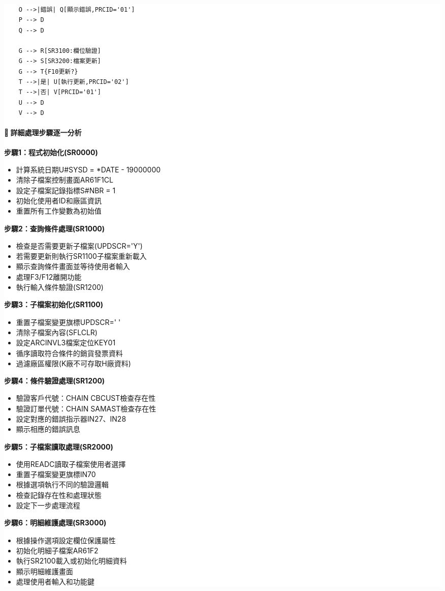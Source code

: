 ```mermaid
    O -->|錯誤| Q[顯示錯誤,PRCID='01']
    P --> D
    Q --> D
    
    G --> R[SR3100:欄位驗證]
    G --> S[SR3200:檔案更新]
    G --> T{F10更新?}
    T -->|是| U[執行更新,PRCID='02']
    T -->|否| V[PRCID='01']
    U --> D
    V --> D
```

#### 🎯 詳細處理步驟逐一分析

**步驟1：程式初始化(SR0000)**
- 計算系統日期U#SYSD = *DATE - 19000000
- 清除子檔案控制畫面AR61F1CL
- 設定子檔案記錄指標S#NBR = 1
- 初始化使用者ID和廠區資訊
- 重置所有工作變數為初始值

**步驟2：查詢條件處理(SR1000)**
- 檢查是否需要更新子檔案(UPDSCR='Y')
- 若需要更新則執行SR1100子檔案重新載入
- 顯示查詢條件畫面並等待使用者輸入
- 處理F3/F12離開功能
- 執行輸入條件驗證(SR1200)

**步驟3：子檔案初始化(SR1100)**
- 重置子檔案變更旗標UPDSCR=' '
- 清除子檔案內容(SFLCLR)
- 設定ARCINVL3檔案定位KEY01
- 循序讀取符合條件的銷貨發票資料
- 過濾廠區權限(K廠不可存取H廠資料)

**步驟4：條件驗證處理(SR1200)**
- 驗證客戶代號：CHAIN CBCUST檢查存在性
- 驗證訂單代號：CHAIN SAMAST檢查存在性
- 設定對應的錯誤指示器IN27、IN28
- 顯示相應的錯誤訊息

**步驟5：子檔案讀取處理(SR2000)**
- 使用READC讀取子檔案使用者選擇
- 重置子檔案變更旗標IN70
- 根據選項執行不同的驗證邏輯
- 檢查記錄存在性和處理狀態
- 設定下一步處理流程

**步驟6：明細維護處理(SR3000)**
- 根據操作選項設定欄位保護屬性
- 初始化明細子檔案AR61F2
- 執行SR2100載入或初始化明細資料
- 顯示明細維護畫面
- 處理使用者輸入和功能鍵
